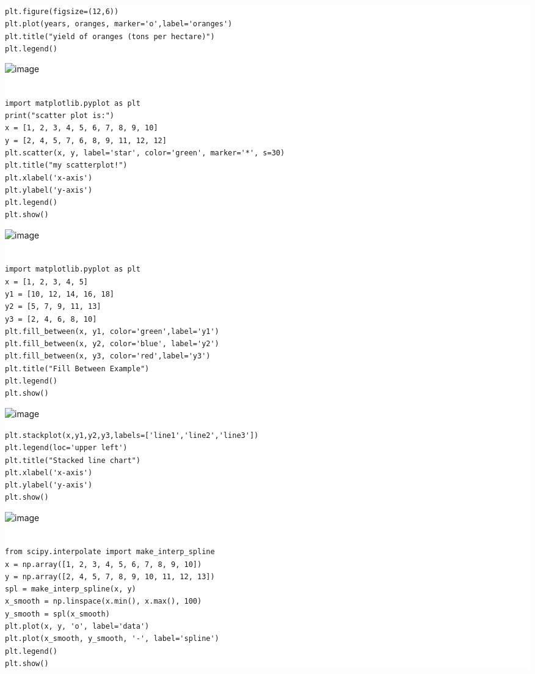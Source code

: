 ```
plt.figure(figsize=(12,6))
plt.plot(years, oranges, marker='o',label='oranges')
plt.title("yield of oranges (tons per hectare)")
plt.legend()
```
<img width="813" height="437" alt="image" src="https://github.com/user-attachments/assets/a6eb29aa-8f8c-4ac4-a707-5680bb27b0af" />

```

import matplotlib.pyplot as plt
print("scatter plot is:")
x = [1, 2, 3, 4, 5, 6, 7, 8, 9, 10]
y = [2, 4, 5, 7, 6, 8, 9, 11, 12, 12]
plt.scatter(x, y, label='star', color='green', marker='*', s=30)
plt.title("my scatterplot!")
plt.xlabel('x-axis')
plt.ylabel('y-axis')
plt.legend()
plt.show()
```

<img width="689" height="498" alt="image" src="https://github.com/user-attachments/assets/0b30f810-5746-4856-a70a-06a22b368159" />

```

import matplotlib.pyplot as plt
x = [1, 2, 3, 4, 5]
y1 = [10, 12, 14, 16, 18]
y2 = [5, 7, 9, 11, 13]
y3 = [2, 4, 6, 8, 10]
plt.fill_between(x, y1, color='green',label='y1')
plt.fill_between(x, y2, color='blue', label='y2')
plt.fill_between(x, y3, color='red',label='y3')
plt.title("Fill Between Example")
plt.legend()
plt.show()
```

<img width="692" height="539" alt="image" src="https://github.com/user-attachments/assets/fccff299-9187-4304-bbd1-88bd0b4c1928" />

```
plt.stackplot(x,y1,y2,y3,labels=['line1','line2','line3'])
plt.legend(loc='upper left')
plt.title("Stacked line chart")
plt.xlabel('x-axis')
plt.ylabel('y-axis')
plt.show()
```
<img width="643" height="514" alt="image" src="https://github.com/user-attachments/assets/d4975722-fda0-46b8-837c-d3889d882ef9" />

```

from scipy.interpolate import make_interp_spline
x = np.array([1, 2, 3, 4, 5, 6, 7, 8, 9, 10])
y = np.array([2, 4, 5, 7, 8, 9, 10, 11, 12, 13])
spl = make_interp_spline(x, y)
x_smooth = np.linspace(x.min(), x.max(), 100)
y_smooth = spl(x_smooth)
plt.plot(x, y, 'o', label='data')
plt.plot(x_smooth, y_smooth, '-', label='spline')
plt.legend()
plt.show()
```
